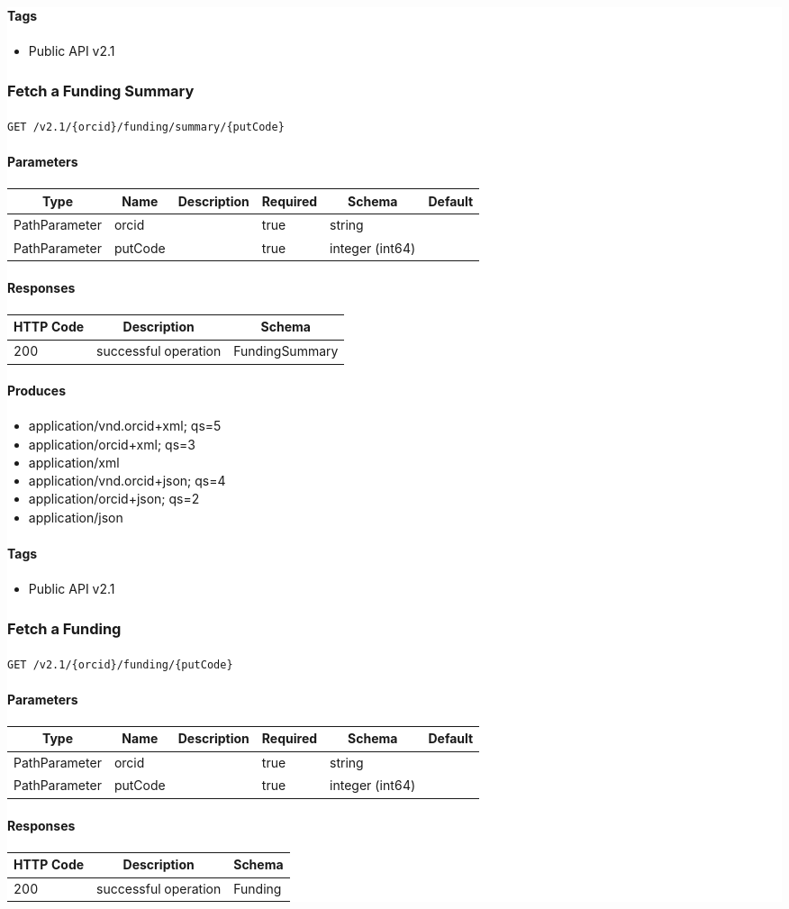 
#### Tags

* Public API v2.1

### Fetch a Funding Summary
```
GET /v2.1/{orcid}/funding/summary/{putCode}
```

#### Parameters
|Type|Name|Description|Required|Schema|Default|
|----|----|----|----|----|----|
|PathParameter|orcid||true|string||
|PathParameter|putCode||true|integer (int64)||


#### Responses
|HTTP Code|Description|Schema|
|----|----|----|
|200|successful operation|FundingSummary|


#### Produces

* application/vnd.orcid+xml; qs=5
* application/orcid+xml; qs=3
* application/xml
* application/vnd.orcid+json; qs=4
* application/orcid+json; qs=2
* application/json

#### Tags

* Public API v2.1

### Fetch a Funding
```
GET /v2.1/{orcid}/funding/{putCode}
```

#### Parameters
|Type|Name|Description|Required|Schema|Default|
|----|----|----|----|----|----|
|PathParameter|orcid||true|string||
|PathParameter|putCode||true|integer (int64)||


#### Responses
|HTTP Code|Description|Schema|
|----|----|----|
|200|successful operation|Funding|

